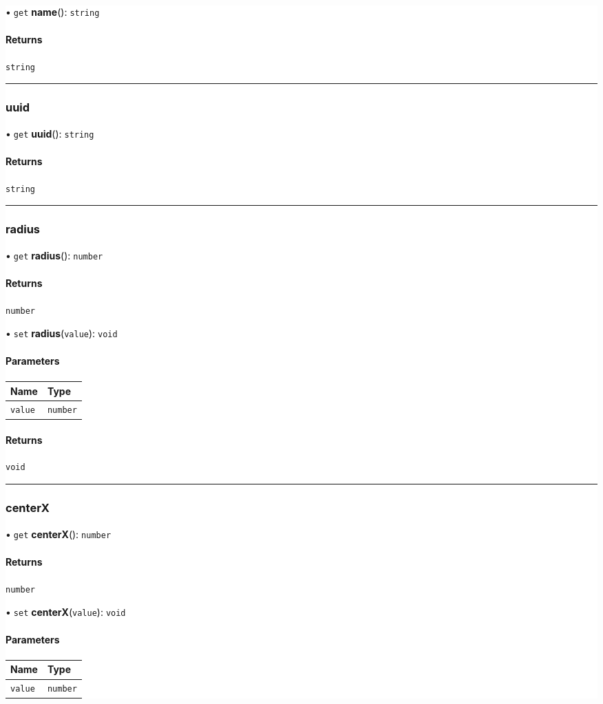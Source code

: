 • `get` **name**(): `string`

#### Returns

`string`

___

### uuid

• `get` **uuid**(): `string`

#### Returns

`string`

___

### radius

• `get` **radius**(): `number`

#### Returns

`number`

• `set` **radius**(`value`): `void`

#### Parameters

| Name | Type |
| :------ | :------ |
| `value` | `number` |

#### Returns

`void`

___

### centerX

• `get` **centerX**(): `number`

#### Returns

`number`

• `set` **centerX**(`value`): `void`

#### Parameters

| Name | Type |
| :------ | :------ |
| `value` | `number` |
